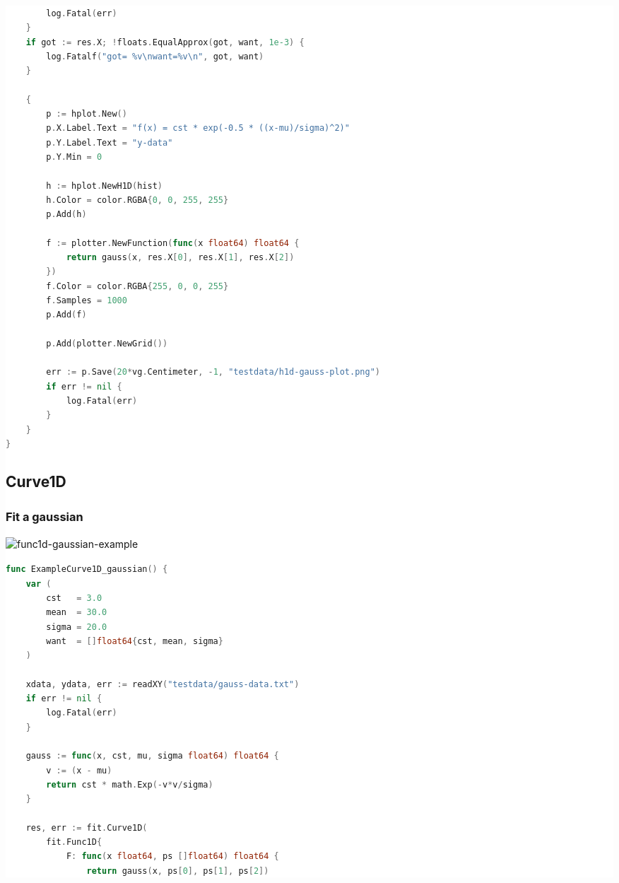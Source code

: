 ```go
		log.Fatal(err)
	}
	if got := res.X; !floats.EqualApprox(got, want, 1e-3) {
		log.Fatalf("got= %v\nwant=%v\n", got, want)
	}

	{
		p := hplot.New()
		p.X.Label.Text = "f(x) = cst * exp(-0.5 * ((x-mu)/sigma)^2)"
		p.Y.Label.Text = "y-data"
		p.Y.Min = 0

		h := hplot.NewH1D(hist)
		h.Color = color.RGBA{0, 0, 255, 255}
		p.Add(h)

		f := plotter.NewFunction(func(x float64) float64 {
			return gauss(x, res.X[0], res.X[1], res.X[2])
		})
		f.Color = color.RGBA{255, 0, 0, 255}
		f.Samples = 1000
		p.Add(f)

		p.Add(plotter.NewGrid())

		err := p.Save(20*vg.Centimeter, -1, "testdata/h1d-gauss-plot.png")
		if err != nil {
			log.Fatal(err)
		}
	}
}
```

## Curve1D

### Fit a gaussian

![func1d-gaussian-example](https://codeberg.org/go-hep/hep/raw/branch/main/fit/testdata/gauss-plot_golden.png)

[embedmd]:# (curve1d_example_test.go go /func ExampleCurve1D_gaussian/ /\n}/)
```go
func ExampleCurve1D_gaussian() {
	var (
		cst   = 3.0
		mean  = 30.0
		sigma = 20.0
		want  = []float64{cst, mean, sigma}
	)

	xdata, ydata, err := readXY("testdata/gauss-data.txt")
	if err != nil {
		log.Fatal(err)
	}

	gauss := func(x, cst, mu, sigma float64) float64 {
		v := (x - mu)
		return cst * math.Exp(-v*v/sigma)
	}

	res, err := fit.Curve1D(
		fit.Func1D{
			F: func(x float64, ps []float64) float64 {
				return gauss(x, ps[0], ps[1], ps[2])
```